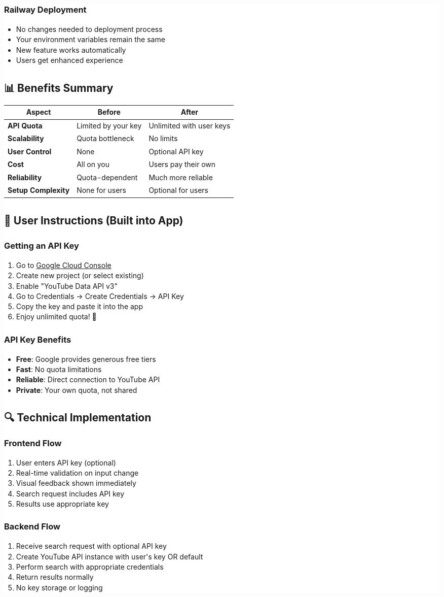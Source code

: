 ### **Railway Deployment**
- No changes needed to deployment process
- Your environment variables remain the same
- New feature works automatically
- Users get enhanced experience

## 📊 Benefits Summary

| Aspect | Before | After |
|--------|--------|-------|
| **API Quota** | Limited by your key | Unlimited with user keys |
| **Scalability** | Quota bottleneck | No limits |
| **User Control** | None | Optional API key |
| **Cost** | All on you | Users pay their own |
| **Reliability** | Quota-dependent | Much more reliable |
| **Setup Complexity** | None for users | Optional for users |

## 🎯 User Instructions (Built into App)

### **Getting an API Key**
1. Go to [Google Cloud Console](https://console.cloud.google.com/)
2. Create new project (or select existing)
3. Enable "YouTube Data API v3"
4. Go to Credentials → Create Credentials → API Key
5. Copy the key and paste it into the app
6. Enjoy unlimited quota! 🚀

### **API Key Benefits**
- **Free**: Google provides generous free tiers
- **Fast**: No quota limitations
- **Reliable**: Direct connection to YouTube API
- **Private**: Your own quota, not shared

## 🔍 Technical Implementation

### **Frontend Flow**
1. User enters API key (optional)
2. Real-time validation on input change
3. Visual feedback shown immediately
4. Search request includes API key
5. Results use appropriate key

### **Backend Flow**
1. Receive search request with optional API key
2. Create YouTube API instance with user's key OR default
3. Perform search with appropriate credentials
4. Return results normally
5. No key storage or logging
